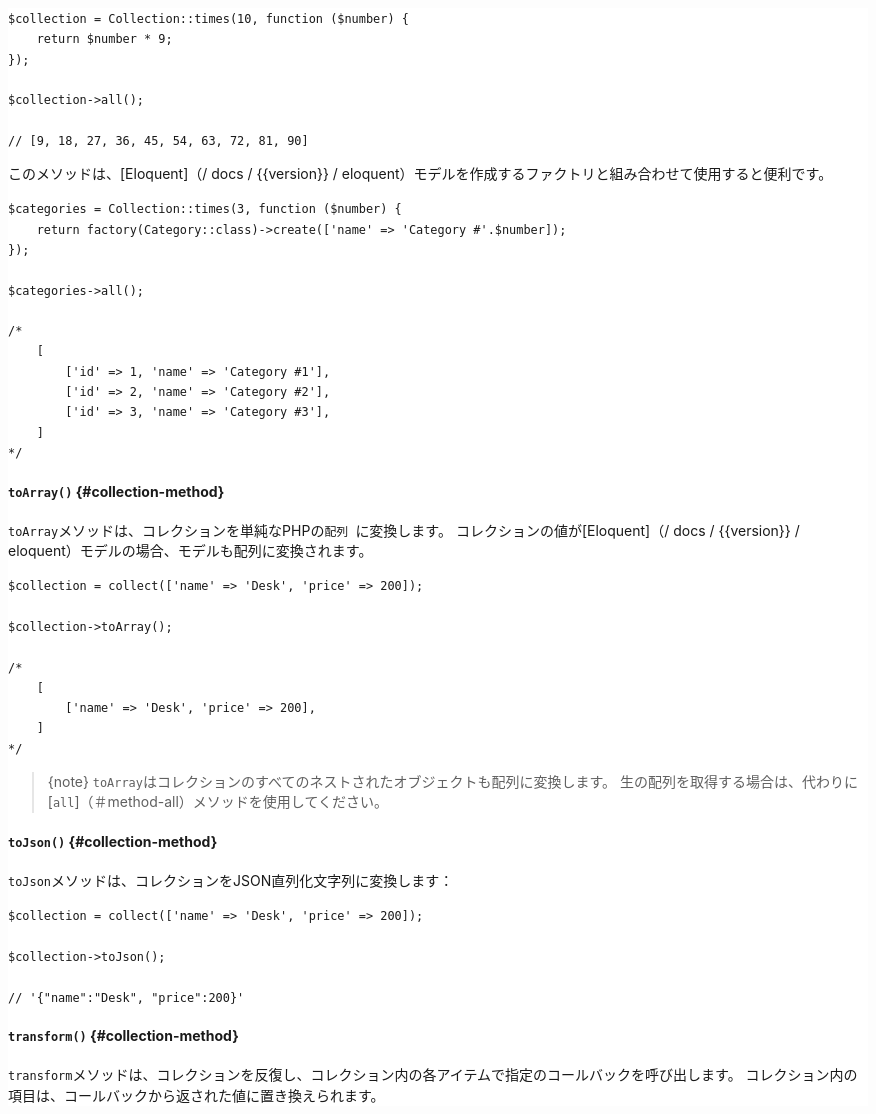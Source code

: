     $collection = Collection::times(10, function ($number) {
        return $number * 9;
    });

    $collection->all();

    // [9, 18, 27, 36, 45, 54, 63, 72, 81, 90]

このメソッドは、[Eloquent]（/ docs / {{version}} / eloquent）モデルを作成するファクトリと組み合わせて使用すると便利です。

    $categories = Collection::times(3, function ($number) {
        return factory(Category::class)->create(['name' => 'Category #'.$number]);
    });

    $categories->all();

    /*
        [
            ['id' => 1, 'name' => 'Category #1'],
            ['id' => 2, 'name' => 'Category #2'],
            ['id' => 3, 'name' => 'Category #3'],
        ]
    */

<a name="method-toarray"></a>
#### `toArray()` {#collection-method}

`toArray`メソッドは、コレクションを単純なPHPの`配列 `に変換します。 コレクションの値が[Eloquent]（/ docs / {{version}} / eloquent）モデルの場合、モデルも配列に変換されます。

    $collection = collect(['name' => 'Desk', 'price' => 200]);

    $collection->toArray();

    /*
        [
            ['name' => 'Desk', 'price' => 200],
        ]
    */

> {note} `toArray`はコレクションのすべてのネストされたオブジェクトも配列に変換します。 生の配列を取得する場合は、代わりに[`all`]（＃method-all）メソッドを使用してください。

<a name="method-tojson"></a>
#### `toJson()` {#collection-method}

`toJson`メソッドは、コレクションをJSON直列化文字列に変換します：

    $collection = collect(['name' => 'Desk', 'price' => 200]);

    $collection->toJson();

    // '{"name":"Desk", "price":200}'

<a name="method-transform"></a>
#### `transform()` {#collection-method}

`transform`メソッドは、コレクションを反復し、コレクション内の各アイテムで指定のコールバックを呼び出します。 コレクション内の項目は、コールバックから返された値に置き換えられます。
